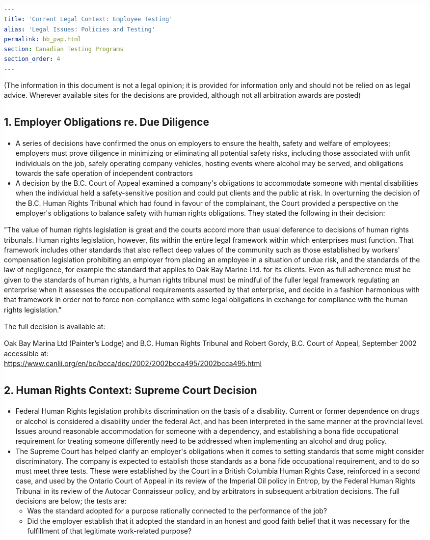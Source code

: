 ```yaml
---
title: 'Current Legal Context: Employee Testing'
alias: 'Legal Issues: Policies and Testing'
permalink: bb_pap.html
section: Canadian Testing Programs
section_order: 4
---
```


(The information in this document is not a legal opinion; it is provided for information only and should not be relied on as legal advice. Wherever available sites for the decisions are provided, although not all arbitration awards are posted)

## 1. Employer Obligations re. Due Diligence

- A series of decisions have confirmed the onus on employers to ensure the health, safety and welfare of employees; employers must prove diligence in minimizing or eliminating all potential safety risks, including those associated with unfit individuals on the job, safely operating company vehicles, hosting events where alcohol may be served, and obligations towards the safe operation of independent contractors
- A decision by the B.C. Court of Appeal examined a company's obligations to accommodate someone with mental disabilities when the individual held a safety-sensitive position and could put clients and the public at risk. In overturning the decision of the B.C. Human Rights Tribunal which had found in favour of the complainant, the Court provided a perspective on the employer's obligations to balance safety with human rights obligations. They stated the following in their decision:

"The value of human rights legislation is great and the courts accord more than usual deference to decisions of human rights tribunals. Human rights legislation, however, fits within the entire legal framework within which enterprises must function. That framework includes other standards that also reflect deep values of the community such as those established by workers' compensation legislation prohibiting an employer from placing an employee in a situation of undue risk, and the standards of the law of negligence, for example the standard that applies to Oak Bay Marine Ltd. for its clients. Even as full adherence must be given to the standards of human rights, a human rights tribunal must be mindful of the fuller legal framework regulating an enterprise when it assesses the occupational requirements asserted by that enterprise, and decide in a fashion harmonious with that framework in order not to force non-compliance with some legal obligations in exchange for compliance with the human rights legislation."

The full decision is available at:

Oak Bay Marina Ltd (Painter’s Lodge) and B.C. Human Rights Tribunal and Robert Gordy, B.C. Court of Appeal, September 2002 accessible at:<br />
<https://www.canlii.org/en/bc/bcca/doc/2002/2002bcca495/2002bcca495.html>


## 2. Human Rights Context: Supreme Court Decision

- Federal Human Rights legislation prohibits discrimination on the basis of a disability. Current or former dependence on drugs or alcohol is considered a disability under the federal Act, and has been interpreted in the same manner at the provincial level. Issues around reasonable accommodation for someone with a dependency, and establishing a bona fide occupational requirement for treating someone differently need to be addressed when implementing an alcohol and drug policy.
- The Supreme Court has helped clarify an employer's obligations when it comes to setting standards that some might consider discriminatory. The company is expected to establish those standards as a bona fide occupational requirement, and to do so must meet three tests. These were established by the Court in a British Columbia Human Rights Case, reinforced in a second case, and used by the Ontario Court of Appeal in its review of the Imperial Oil policy in Entrop, by the Federal Human Rights Tribunal in its review of the Autocar Connaisseur policy, and by arbitrators in subsequent arbitration decisions. The full decisions are below; the tests are:
  - Was the standard adopted for a purpose rationally connected to the performance of the job?
  - Did the employer establish that it adopted the standard in an honest and good faith belief that it was necessary for the fulfillment of that legitimate work-related purpose?<br />